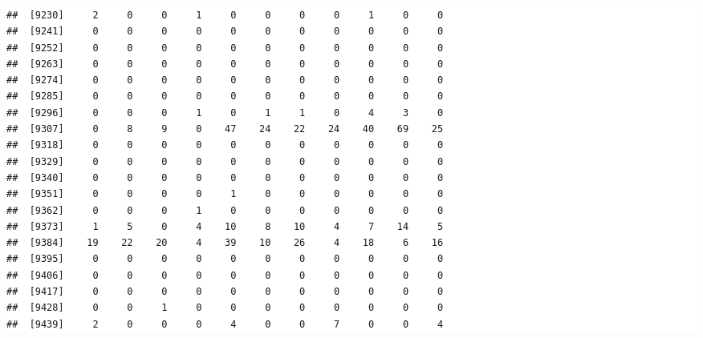     ##  [9230]     2     0     0     1     0     0     0     0     1     0     0
    ##  [9241]     0     0     0     0     0     0     0     0     0     0     0
    ##  [9252]     0     0     0     0     0     0     0     0     0     0     0
    ##  [9263]     0     0     0     0     0     0     0     0     0     0     0
    ##  [9274]     0     0     0     0     0     0     0     0     0     0     0
    ##  [9285]     0     0     0     0     0     0     0     0     0     0     0
    ##  [9296]     0     0     0     1     0     1     1     0     4     3     0
    ##  [9307]     0     8     9     0    47    24    22    24    40    69    25
    ##  [9318]     0     0     0     0     0     0     0     0     0     0     0
    ##  [9329]     0     0     0     0     0     0     0     0     0     0     0
    ##  [9340]     0     0     0     0     0     0     0     0     0     0     0
    ##  [9351]     0     0     0     0     1     0     0     0     0     0     0
    ##  [9362]     0     0     0     1     0     0     0     0     0     0     0
    ##  [9373]     1     5     0     4    10     8    10     4     7    14     5
    ##  [9384]    19    22    20     4    39    10    26     4    18     6    16
    ##  [9395]     0     0     0     0     0     0     0     0     0     0     0
    ##  [9406]     0     0     0     0     0     0     0     0     0     0     0
    ##  [9417]     0     0     0     0     0     0     0     0     0     0     0
    ##  [9428]     0     0     1     0     0     0     0     0     0     0     0
    ##  [9439]     2     0     0     0     4     0     0     7     0     0     4
